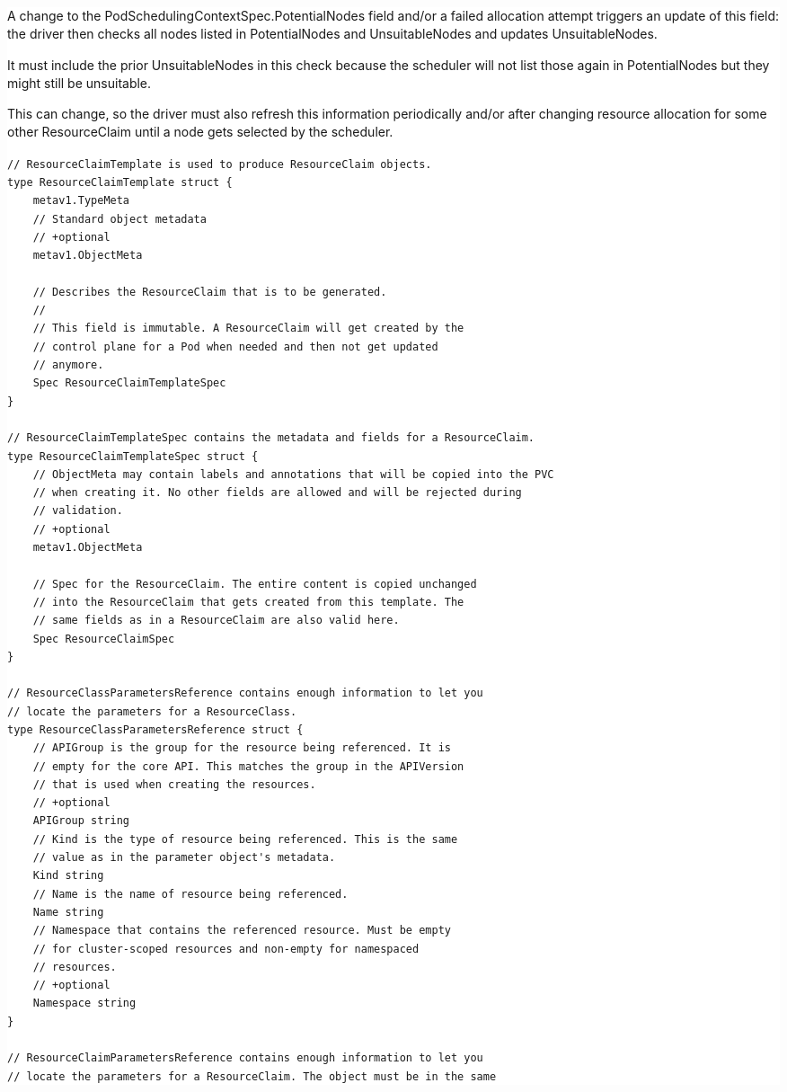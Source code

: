 A change to the PodSchedulingContextSpec.PotentialNodes field and/or a failed
allocation attempt triggers an update of this field: the driver
then checks all nodes listed in PotentialNodes and UnsuitableNodes
and updates UnsuitableNodes.

It must include the prior UnsuitableNodes in this check because the
scheduler will not list those again in PotentialNodes but they might
still be unsuitable.

This can change, so the driver must also refresh this information
periodically and/or after changing resource allocation for some
other ResourceClaim until a node gets selected by the scheduler.

```
// ResourceClaimTemplate is used to produce ResourceClaim objects.
type ResourceClaimTemplate struct {
	metav1.TypeMeta
	// Standard object metadata
	// +optional
	metav1.ObjectMeta

	// Describes the ResourceClaim that is to be generated.
	//
	// This field is immutable. A ResourceClaim will get created by the
	// control plane for a Pod when needed and then not get updated
	// anymore.
	Spec ResourceClaimTemplateSpec
}

// ResourceClaimTemplateSpec contains the metadata and fields for a ResourceClaim.
type ResourceClaimTemplateSpec struct {
	// ObjectMeta may contain labels and annotations that will be copied into the PVC
	// when creating it. No other fields are allowed and will be rejected during
	// validation.
	// +optional
	metav1.ObjectMeta

	// Spec for the ResourceClaim. The entire content is copied unchanged
	// into the ResourceClaim that gets created from this template. The
	// same fields as in a ResourceClaim are also valid here.
	Spec ResourceClaimSpec
}

// ResourceClassParametersReference contains enough information to let you
// locate the parameters for a ResourceClass.
type ResourceClassParametersReference struct {
	// APIGroup is the group for the resource being referenced. It is
	// empty for the core API. This matches the group in the APIVersion
	// that is used when creating the resources.
	// +optional
	APIGroup string
	// Kind is the type of resource being referenced. This is the same
	// value as in the parameter object's metadata.
	Kind string
	// Name is the name of resource being referenced.
	Name string
	// Namespace that contains the referenced resource. Must be empty
	// for cluster-scoped resources and non-empty for namespaced
	// resources.
	// +optional
	Namespace string
}

// ResourceClaimParametersReference contains enough information to let you
// locate the parameters for a ResourceClaim. The object must be in the same
```